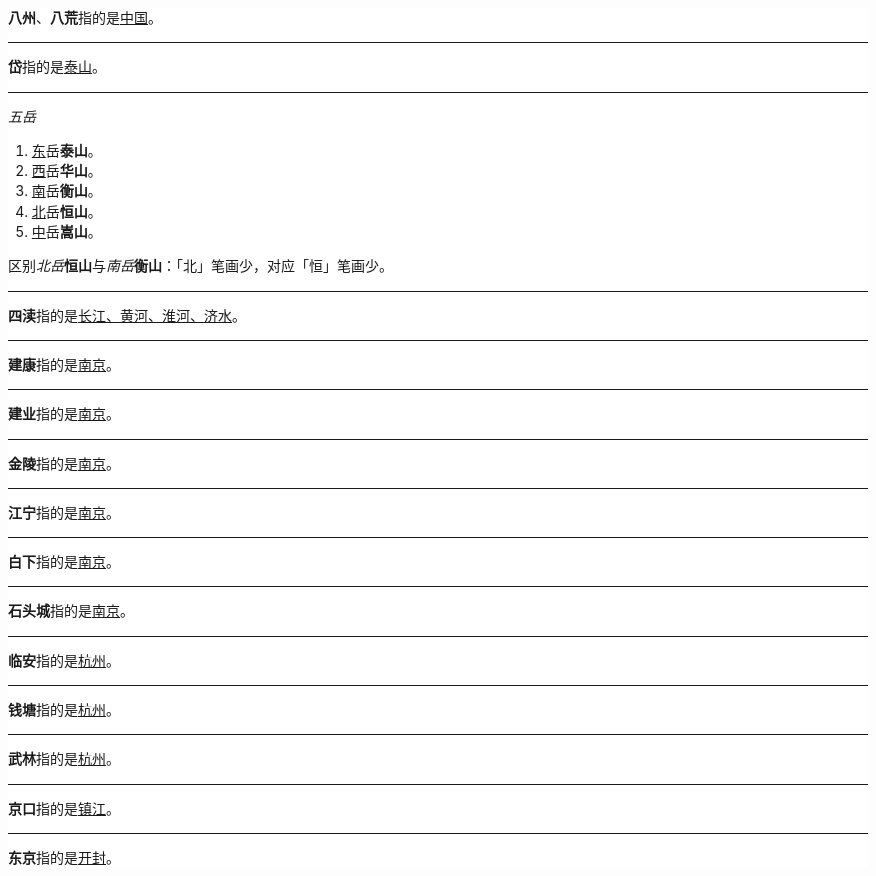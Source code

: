 **八州**、**八荒**指的是<u>中国</u>。

<hr class='section'>

**岱**指的是<u>泰山</u>。

<hr class='section'>

*五岳*

1. <u>东</u>岳**泰山**。
2. <u>西</u>岳**华山**。
3. <u>南</u>岳**衡山**。
4. <u>北</u>岳**恒山**。
5. <u>中</u>岳**嵩山**。

区别*北岳***恒山**与*南岳***衡山**：「北」笔画少，对应「恒」笔画少。

<hr class='section'>

**四渎**指的是<u>长江、黄河、淮河、济水</u>。

<hr class='section'>

**建康**指的是<u>南京</u>。

<hr class='section'>

**建业**指的是<u>南京</u>。

<hr class='section'>

**金陵**指的是<u>南京</u>。

<hr class='section'>

**江宁**指的是<u>南京</u>。

<hr class='section'>

**白下**指的是<u>南京</u>。

<hr class='section'>

**石头城**指的是<u>南京</u>。

<hr class='section'>

**临安**指的是<u>杭州</u>。

<hr class='section'>

**钱塘**指的是<u>杭州</u>。

<hr class='section'>

**武林**指的是<u>杭州</u>。

<hr class='section'>

**京口**指的是<u>镇江</u>。

<hr class='section'>

**东京**指的是<u>开封</u>。
